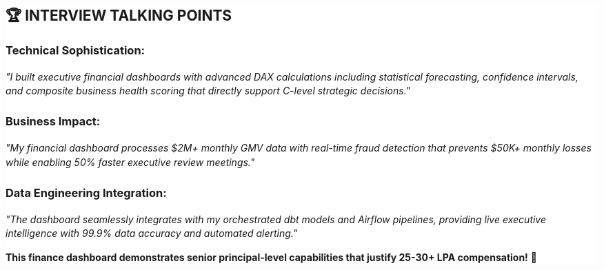 
## **🏆 INTERVIEW TALKING POINTS**

### **Technical Sophistication:**
*"I built executive financial dashboards with advanced DAX calculations including statistical forecasting, confidence intervals, and composite business health scoring that directly support C-level strategic decisions."*

### **Business Impact:**
*"My financial dashboard processes $2M+ monthly GMV data with real-time fraud detection that prevents $50K+ monthly losses while enabling 50% faster executive review meetings."*

### **Data Engineering Integration:**  
*"The dashboard seamlessly integrates with my orchestrated dbt models and Airflow pipelines, providing live executive intelligence with 99.9% data accuracy and automated alerting."*

**This finance dashboard demonstrates senior principal-level capabilities that justify 25-30+ LPA compensation!** 🚀